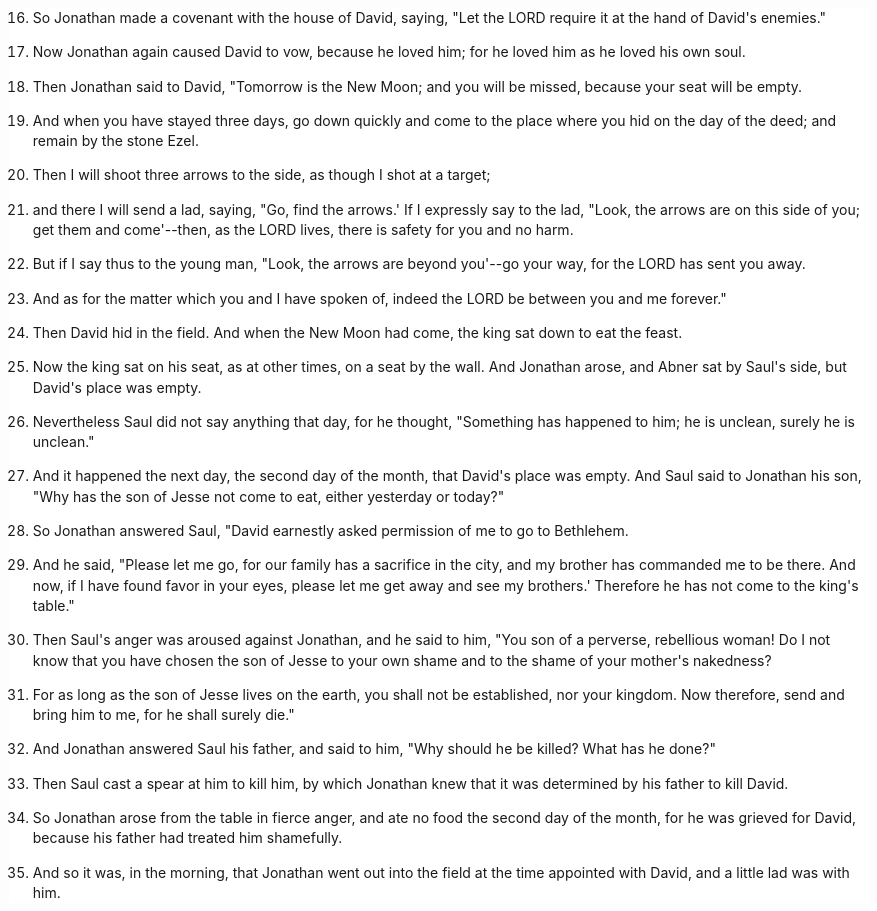 16. So Jonathan made a covenant with the house of David, saying, "Let the LORD require it at the hand of David's enemies."

17. Now Jonathan again caused David to vow, because he loved him; for he loved him as he loved his own soul.

18. Then Jonathan said to David, "Tomorrow is the New Moon; and you will be missed, because your seat will be empty.

19. And when you have stayed three days, go down quickly and come to the place where you hid on the day of the deed; and remain by the stone Ezel.

20. Then I will shoot three arrows to the side, as though I shot at a target;

21. and there I will send a lad, saying, "Go, find the arrows.' If I expressly say to the lad, "Look, the arrows are on this side of you; get them and come'--then, as the LORD lives, there is safety for you and no harm.

22. But if I say thus to the young man, "Look, the arrows are beyond you'--go your way, for the LORD has sent you away.

23. And as for the matter which you and I have spoken of, indeed the LORD be between you and me forever."

24. Then David hid in the field. And when the New Moon had come, the king sat down to eat the feast.

25. Now the king sat on his seat, as at other times, on a seat by the wall. And Jonathan arose, and Abner sat by Saul's side, but David's place was empty.

26. Nevertheless Saul did not say anything that day, for he thought, "Something has happened to him; he is unclean, surely he is unclean."

27. And it happened the next day, the second day of the month, that David's place was empty. And Saul said to Jonathan his son, "Why has the son of Jesse not come to eat, either yesterday or today?"

28. So Jonathan answered Saul, "David earnestly asked permission of me to go to Bethlehem.

29. And he said, "Please let me go, for our family has a sacrifice in the city, and my brother has commanded me to be there. And now, if I have found favor in your eyes, please let me get away and see my brothers.' Therefore he has not come to the king's table."

30. Then Saul's anger was aroused against Jonathan, and he said to him, "You son of a perverse, rebellious woman! Do I not know that you have chosen the son of Jesse to your own shame and to the shame of your mother's nakedness?

31. For as long as the son of Jesse lives on the earth, you shall not be established, nor your kingdom. Now therefore, send and bring him to me, for he shall surely die."

32. And Jonathan answered Saul his father, and said to him, "Why should he be killed? What has he done?"

33. Then Saul cast a spear at him to kill him, by which Jonathan knew that it was determined by his father to kill David.

34. So Jonathan arose from the table in fierce anger, and ate no food the second day of the month, for he was grieved for David, because his father had treated him shamefully.

35. And so it was, in the morning, that Jonathan went out into the field at the time appointed with David, and a little lad was with him.
